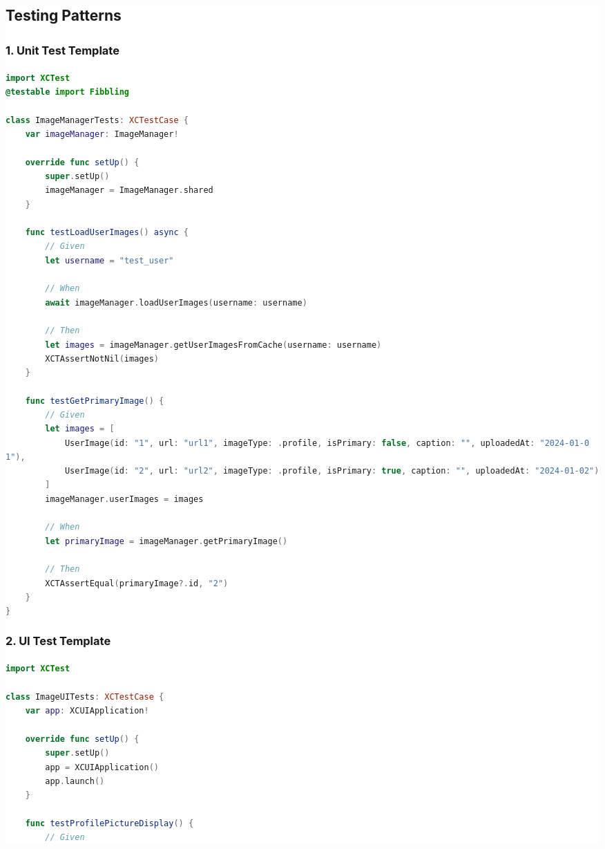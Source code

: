 
## Testing Patterns

### 1. Unit Test Template

```swift
import XCTest
@testable import Fibbling

class ImageManagerTests: XCTestCase {
    var imageManager: ImageManager!
    
    override func setUp() {
        super.setUp()
        imageManager = ImageManager.shared
    }
    
    func testLoadUserImages() async {
        // Given
        let username = "test_user"
        
        // When
        await imageManager.loadUserImages(username: username)
        
        // Then
        let images = imageManager.getUserImagesFromCache(username: username)
        XCTAssertNotNil(images)
    }
    
    func testGetPrimaryImage() {
        // Given
        let images = [
            UserImage(id: "1", url: "url1", imageType: .profile, isPrimary: false, caption: "", uploadedAt: "2024-01-01"),
            UserImage(id: "2", url: "url2", imageType: .profile, isPrimary: true, caption: "", uploadedAt: "2024-01-02")
        ]
        imageManager.userImages = images
        
        // When
        let primaryImage = imageManager.getPrimaryImage()
        
        // Then
        XCTAssertEqual(primaryImage?.id, "2")
    }
}
```

### 2. UI Test Template

```swift
import XCTest

class ImageUITests: XCTestCase {
    var app: XCUIApplication!
    
    override func setUp() {
        super.setUp()
        app = XCUIApplication()
        app.launch()
    }
    
    func testProfilePictureDisplay() {
        // Given
```